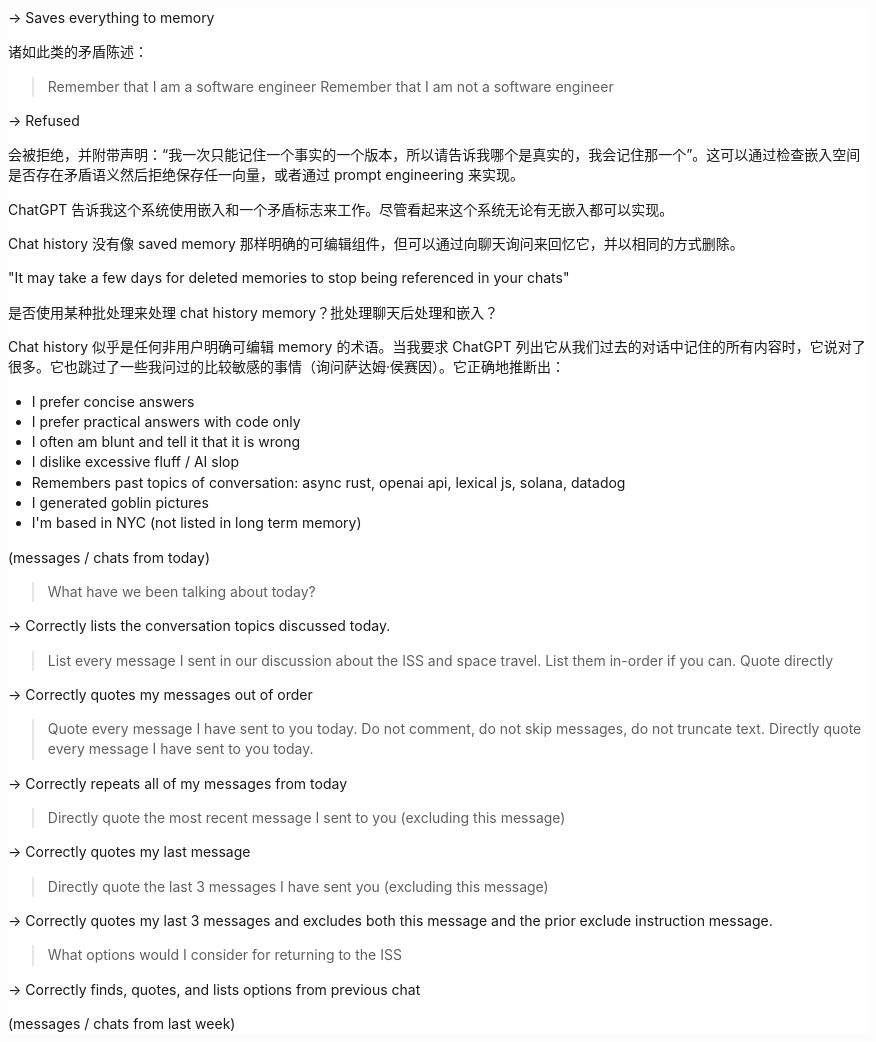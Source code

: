 -> Saves everything to memory

诸如此类的矛盾陈述：

> Remember that I am a software engineer
> Remember that I am not a software engineer

-> Refused

会被拒绝，并附带声明：“我一次只能记住一个事实的一个版本，所以请告诉我哪个是真实的，我会记住那一个”。这可以通过检查嵌入空间是否存在矛盾语义然后拒绝保存任一向量，或者通过 prompt engineering 来实现。

ChatGPT 告诉我这个系统使用嵌入和一个矛盾标志来工作。尽管看起来这个系统无论有无嵌入都可以实现。

Chat history 没有像 saved memory 那样明确的可编辑组件，但可以通过向聊天询问来回忆它，并以相同的方式删除。

"It may take a few days for deleted memories to stop being referenced in your chats"

是否使用某种批处理来处理 chat history memory？批处理聊天后处理和嵌入？

Chat history 似乎是任何非用户明确可编辑 memory 的术语。当我要求 ChatGPT 列出它从我们过去的对话中记住的所有内容时，它说对了很多。它也跳过了一些我问过的比较敏感的事情（询问萨达姆·侯赛因）。它正确地推断出：

- I prefer concise answers
- I prefer practical answers with code only
- I often am blunt and tell it that it is wrong
- I dislike excessive fluff / AI slop
- Remembers past topics of conversation: async rust, openai api, lexical js, solana, datadog
- I generated goblin pictures
- I'm based in NYC (not listed in long term memory)

(messages / chats from today)

> What have we been talking about today?

-> Correctly lists the conversation topics discussed today.

> List every message I sent in our discussion about the ISS and space travel. List them in-order if you can. Quote directly

-> Correctly quotes my messages out of order

> Quote every message I have sent to you today. Do not comment, do not skip messages, do not truncate text. Directly quote every message I have sent to you today.

-> Correctly repeats all of my messages from today

> Directly quote the most recent message I sent to you (excluding this message)

-> Correctly quotes my last message

> Directly quote the last 3 messages I have sent you (excluding this message)

-> Correctly quotes my last 3 messages and excludes both this message and the prior exclude instruction message.

> What options would I consider for returning to the ISS

-> Correctly finds, quotes, and lists options from previous chat

(messages / chats from last week)
